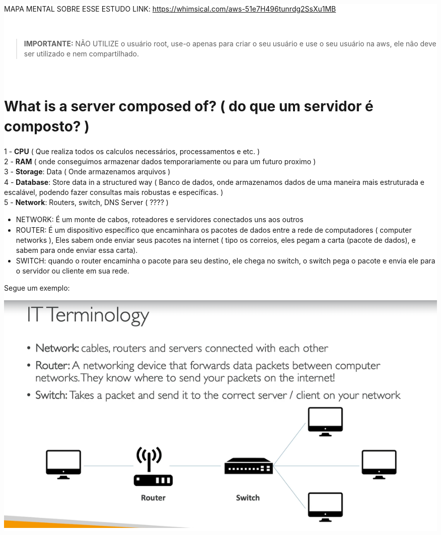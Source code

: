MAPA MENTAL SOBRE ESSE ESTUDO LINK: https://whimsical.com/aws-51e7H496tunrdg2SsXu1MB

<br>

> **IMPORTANTE:** NÃO UTILIZE o usuário root, use-o apenas para criar o seu usuário e use o seu usuário
> na aws, ele não deve ser utilizado e nem compartilhado.

<br>

# What is a server composed of? ( do que um servidor é composto? )

1 - <b>CPU</b> ( Que realiza todos os calculos necessários, processamentos e etc. ) <br>
2 - <b>RAM</b> ( onde conseguimos armazenar dados temporariamente ou para um futuro proximo ) <br>
3 - <b>Storage</b>: Data ( Onde armazenamos arquivos ) <br>
4 - <b>Database</b>: Store data in a structured way ( Banco de dados, onde armazenamos dados de uma maneira mais estruturada e escalável, podendo fazer consultas mais robustas e específicas. ) <br>
5 - <b>Network</b>: Routers, switch, DNS Server ( ???? ) <br>

- NETWORK: É um monte de cabos, roteadores e servidores conectados uns aos outros
- ROUTER: É um dispositivo específico que encaminhara os pacotes de dados entre a rede de computadores ( computer networks ), Eles sabem onde enviar seus pacotes na internet ( tipo os correios, eles pegam a carta (pacote de dados), e sabem para onde enviar essa carta).
- SWITCH: quando o router encaminha o pacote para seu destino, ele chega no switch, o switch pega
  o pacote e envia ele para o servidor ou cliente em sua rede.

Segue um exemplo:

![aleatorio](imgs/IT_Terminology.png 'aleatorio')
